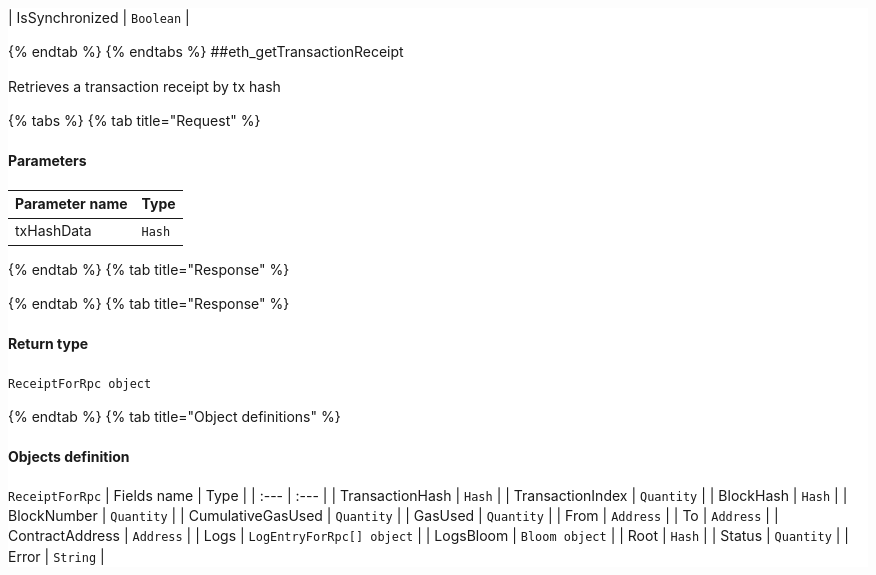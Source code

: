 | IsSynchronized | `Boolean` |

{% endtab %}
{% endtabs %}
##eth\_getTransactionReceipt

Retrieves a transaction receipt by tx hash 

{% tabs %}
{% tab title="Request" %}
#### **Parameters**

| Parameter name | Type |
| :--- | :--- |
| txHashData | `Hash` |
{% endtab %}
{% tab title="Response" %}

{% endtab %}
{% tab title="Response" %}

#### Return type
`ReceiptForRpc object`

{% endtab %}
{% tab title="Object definitions" %}
#### Objects definition

`ReceiptForRpc`
| Fields name | Type |
| :--- | :--- |
| TransactionHash | `Hash` |
| TransactionIndex | `Quantity` |
| BlockHash | `Hash` |
| BlockNumber | `Quantity` |
| CumulativeGasUsed | `Quantity` |
| GasUsed | `Quantity` |
| From | `Address` |
| To | `Address` |
| ContractAddress | `Address` |
| Logs | `LogEntryForRpc[] object` |
| LogsBloom | `Bloom object` |
| Root | `Hash` |
| Status | `Quantity` |
| Error | `String` |
